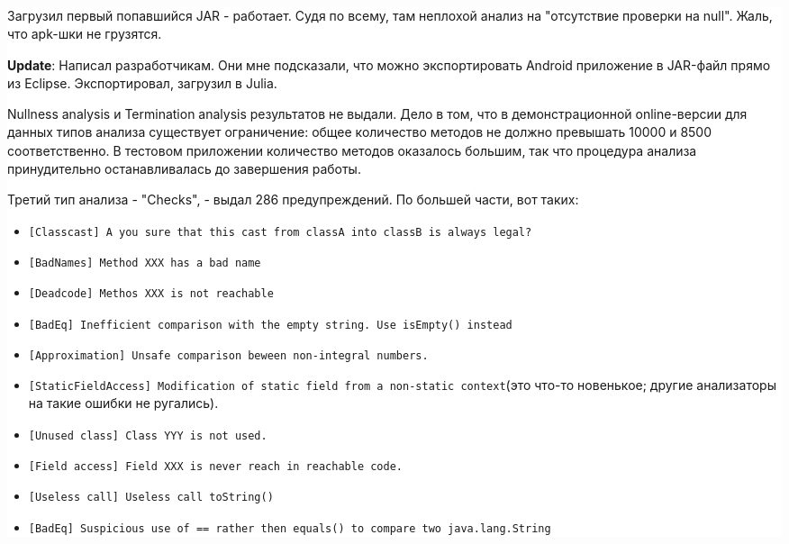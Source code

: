 



Загрузил первый попавшийся JAR - работает. Судя по всему, там неплохой анализ на "отсутствие проверки на null". Жаль, что apk-шки не грузятся.





**Update**: Написал разработчикам. Они мне подсказали, что можно экспортировать Android приложение в JAR-файл прямо из Eclipse. Экспортировал, загрузил в Julia.





Nullness analysis и Termination analysis результатов не выдали. Дело в том, что в демонстрационной online-версии для данных типов анализа существует ограничение: общее количество методов не должно превышать 10000 и 8500 соответственно. В тестовом приложении количество методов оказалось большим, так что процедура анализа принудительно останавливалась до завершения работы.





Третий тип анализа - "Checks", - выдал 286 предупреждений. По большей части, вот таких:








  * `[Classcast] A you sure that this cast from classA into classB is always legal?`



  * `[BadNames] Method XXX has a bad name`



  * `[Deadcode] Methos XXX is not reachable`



  * `[BadEq] Inefficient comparison with the empty string. Use isEmpty() instead`



  * `[Approximation] Unsafe comparison beween non-integral numbers.`



  * `[StaticFieldAccess] Modification of static field from a non-static context`(это что-то новенькое; другие анализаторы на такие ошибки не ругались).



  * `[Unused class] Class YYY is not used.`



  * `[Field access] Field XXX is never reach in reachable code.`



  * `[Useless call] Useless call toString()`



  * `[BadEq] Suspicious use of == rather then equals() to compare two java.lang.String`

